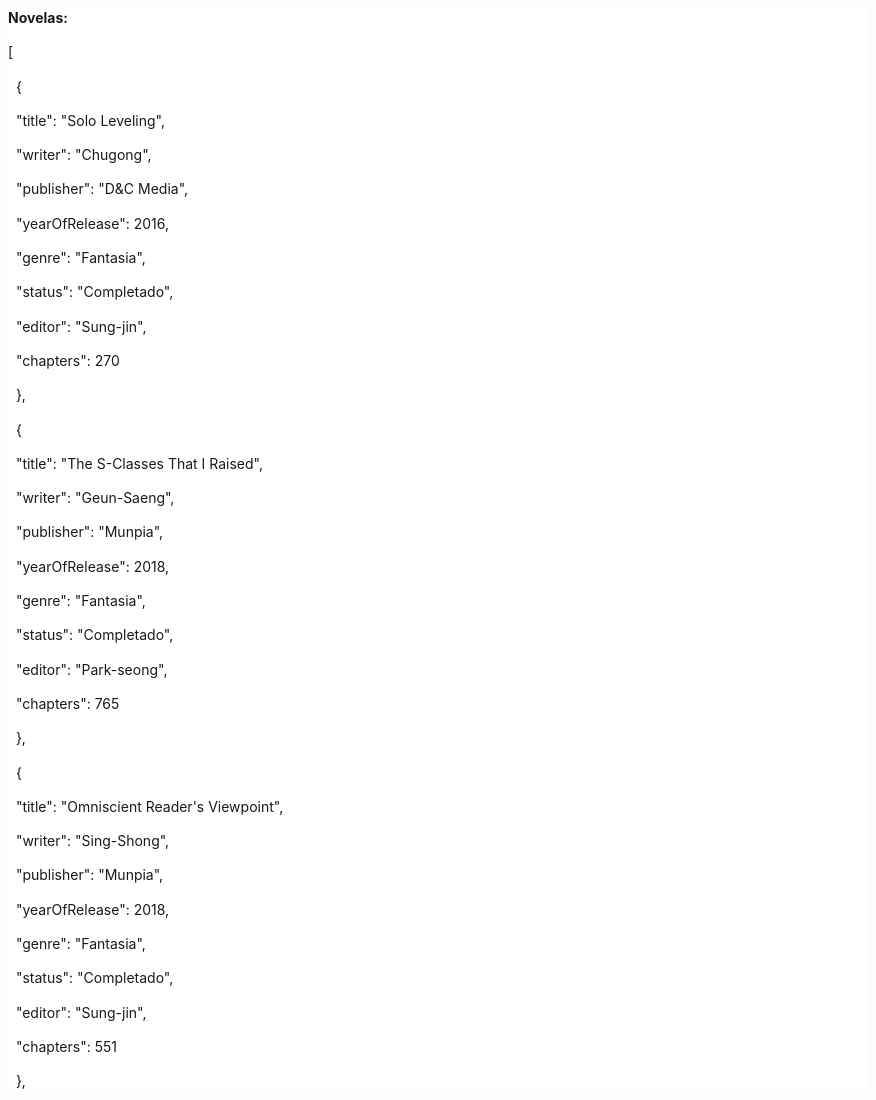 **Novelas:**



\[

&nbsp; {

&nbsp;   "title": "Solo Leveling",

&nbsp;   "writer": "Chugong",

&nbsp;   "publisher": "D\&C Media",

&nbsp;   "yearOfRelease": 2016,

&nbsp;   "genre": "Fantasia",

&nbsp;   "status": "Completado",

&nbsp;   "editor": "Sung-jin",

&nbsp;   "chapters": 270

&nbsp; },

&nbsp; {

&nbsp;   "title": "The S-Classes That I Raised",

&nbsp;   "writer": "Geun-Saeng",

&nbsp;   "publisher": "Munpia",

&nbsp;   "yearOfRelease": 2018,

&nbsp;   "genre": "Fantasia",

&nbsp;   "status": "Completado",

&nbsp;   "editor": "Park-seong",

&nbsp;   "chapters": 765

&nbsp; },

&nbsp; {

&nbsp;   "title": "Omniscient Reader's Viewpoint",

&nbsp;   "writer": "Sing-Shong",

&nbsp;   "publisher": "Munpia",

&nbsp;   "yearOfRelease": 2018,

&nbsp;   "genre": "Fantasia",

&nbsp;   "status": "Completado",

&nbsp;   "editor": "Sung-jin",

&nbsp;   "chapters": 551

&nbsp; },
